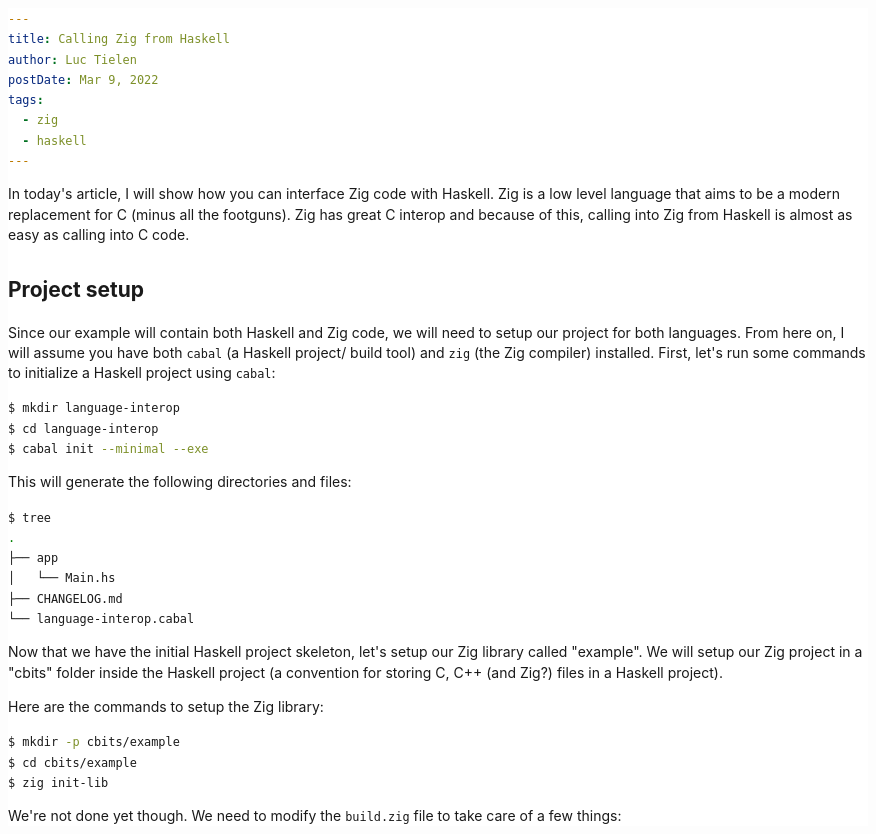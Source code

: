 ```yaml
---
title: Calling Zig from Haskell
author: Luc Tielen
postDate: Mar 9, 2022
tags:
  - zig
  - haskell
---
```


In today's article, I will show how you can interface Zig code with Haskell. Zig
is a low level language that aims to be a modern replacement for C (minus all
the footguns). Zig has great C interop and because of this, calling into Zig
from Haskell is almost as easy as calling into C code.

## Project setup

Since our example will contain both Haskell and Zig code, we will need to setup
our project for both languages. From here on, I will assume you have both
`cabal` (a Haskell project/ build tool) and `zig` (the Zig compiler) installed.
First, let's run some commands to initialize a Haskell project using `cabal`:

```bash
$ mkdir language-interop
$ cd language-interop
$ cabal init --minimal --exe
```

This will generate the following directories and files:

```bash
$ tree
.
├── app
│   └── Main.hs
├── CHANGELOG.md
└── language-interop.cabal
```

Now that we have the initial Haskell project skeleton, let's setup our Zig
library called "example". We will setup our Zig project in a "cbits" folder
inside the Haskell project (a convention for storing C, C++ (and Zig?) files in
a Haskell project).

Here are the commands to setup the Zig library:

```bash
$ mkdir -p cbits/example
$ cd cbits/example
$ zig init-lib
```

We're not done yet though. We need to modify the `build.zig` file to take care
of a few things:

